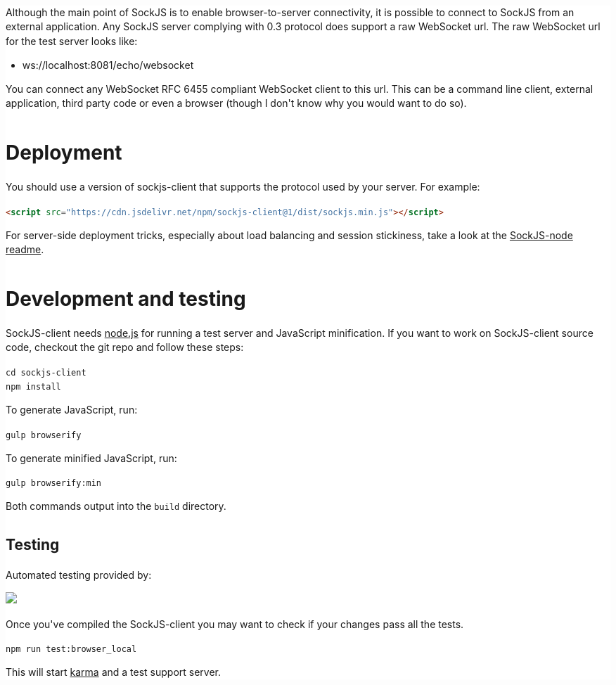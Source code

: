 Although the main point of SockJS is to enable browser-to-server connectivity, it is possible to connect to SockJS from
an external application. Any SockJS server complying with 0.3 protocol does support a raw WebSocket url. The raw
WebSocket url for the test server looks like:

* ws://localhost:8081/echo/websocket

You can connect any WebSocket RFC 6455 compliant WebSocket client to this url. This can be a command line client,
external application, third party code or even a browser (though I don't know why you would want to do so).

# Deployment

You should use a version of sockjs-client that supports the protocol used by your server. For example:

```html
<script src="https://cdn.jsdelivr.net/npm/sockjs-client@1/dist/sockjs.min.js"></script>
```

For server-side deployment tricks, especially about load balancing and session stickiness, take a look at the
[SockJS-node readme](https://github.com/sockjs/sockjs-node#readme).

# Development and testing

SockJS-client needs [node.js](https://nodejs.org/) for running a test server and JavaScript minification. If you want to
work on SockJS-client source code, checkout the git repo and follow these steps:

    cd sockjs-client
    npm install

To generate JavaScript, run:

    gulp browserify

To generate minified JavaScript, run:

    gulp browserify:min

Both commands output into the `build` directory.

## Testing

Automated testing provided by:

<a href="https://browserstack.com"><img src="img/Browserstack-logo@2x.png" height="50"></a>

Once you've compiled the SockJS-client you may want to check if your changes pass all the tests.

    npm run test:browser_local

This will start [karma](https://karma-runner.github.io) and a test support server.
